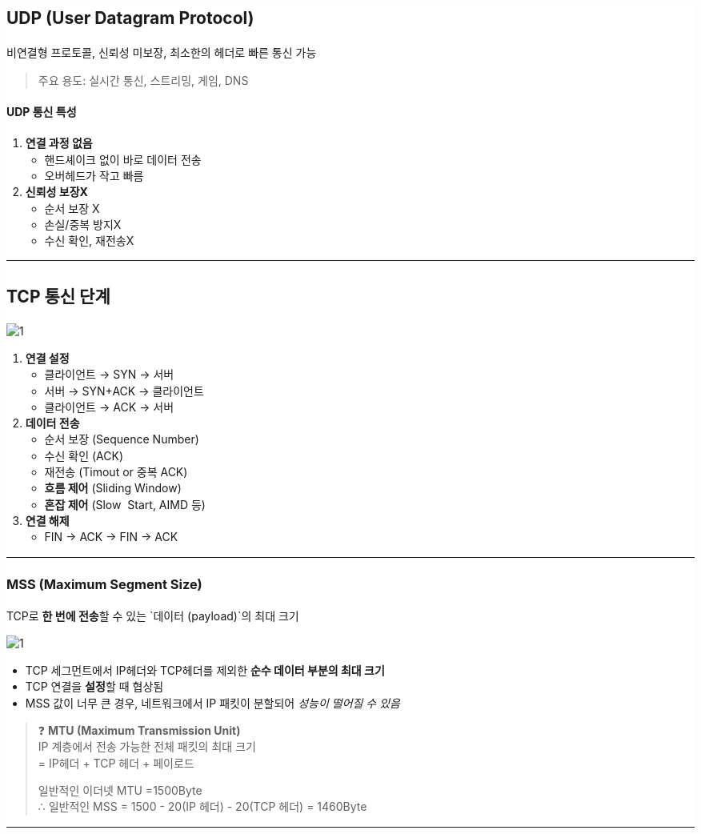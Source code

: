 ## UDP (User Datagram Protocol)

비연결형 프로토콜, 신뢰성 미보장, 최소한의 헤더로 빠른 통신 가능

> 주요 용도: 실시간 통신, 스트리밍, 게임, DNS 

#### UDP 통신 특성

1.  **연결 과정 없음**
    -   핸드셰이크 없이 바로 데이터 전송
    -   오버헤드가 작고 빠름
2.  **신뢰성 보장X**
    -   순서 보장 X
    -   손실/중복 방지X
    -   수신 확인, 재전송X

---

## TCP 통신 단계

![1](https://github.com/user-attachments/assets/7ea8d9de-faa8-4749-91dc-f5b974929978)


1.  **연결 설정**
    -   클라이언트 → SYN → 서버
    -   서버 → SYN+ACK → 클라이언트
    -   클라이언트 → ACK → 서버
2.  **데이터 전송**
    -   순서 보장 (Sequence Number)
    -   수신 확인 (ACK)
    -   재전송 (Timout or 중복 ACK)
    -   **흐름 제어** (Sliding Window)
    -   **혼잡 제어** (Slow  Start, AIMD 등)
3.  **연결 해제**
    -   FIN → ACK → FIN → ACK

---

### MSS (Maximum Segment Size)

TCP로 **한 번에 전송**할 수 있는 \`데이터 (payload)\`의 최대 크기

![1](https://github.com/user-attachments/assets/94c35e2a-0dfa-46bf-b6db-94f033087a0c)


-   TCP 세그먼트에서 IP헤더와 TCP헤더를 제외한 **순수 데이터 부분의 최대 크기**
-   TCP 연결을 **설정**할 때 협상됨
-   MSS 값이 너무 큰 경우, 네트워크에서 IP 패킷이 분할되어 _성능이 떨어질 수 있음_

> ❓ **MTU (Maximum Transmission Unit)**  
> IP 계층에서 전송 가능한 전체 패킷의 최대 크기  
> \= IP헤더 + TCP 헤더 + 페이로드  
>   
> 일반적인 이더넷 MTU =1500Byte  
> ∴ 일반적인 MSS = 1500 - 20(IP 헤더) - 20(TCP 헤더) = 1460Byte

---